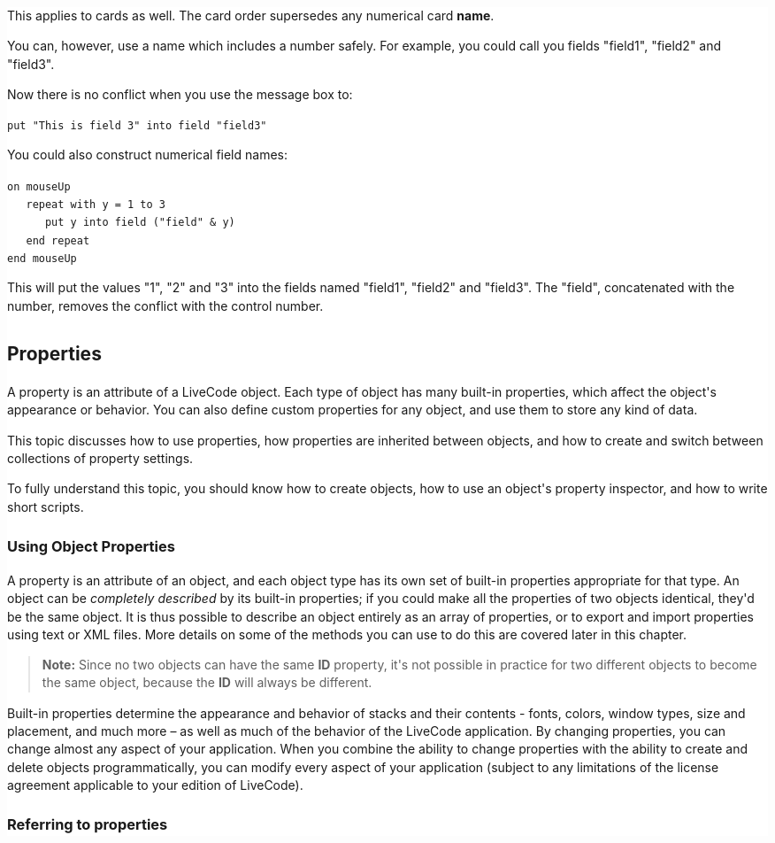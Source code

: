This applies to cards as well.  The card order supersedes any
numerical card **name**.

You can, however, use a name which includes a number safely.  For
example, you could call you fields "field1", "field2" and "field3".

Now there is no conflict when you use the message box to:

    put "This is field 3" into field "field3"

You could also construct numerical field names:

    on mouseUp
       repeat with y = 1 to 3
          put y into field ("field" & y)
       end repeat
    end mouseUp

This will put the values "1", "2" and "3" into the fields named
"field1", "field2" and "field3".  The "field", concatenated with the
number, removes the conflict with the control number.

## Properties

A property is an attribute of a LiveCode object. Each type of object has many built-in 
properties, which affect the object's appearance or behavior. You can also define custom 
properties for any object, and use them to store any kind of data.

This topic discusses how to use properties, how properties are inherited between objects, 
and how to create and switch between collections of property settings.

To fully understand this topic, you should know how to create objects, how to use an 
object's property inspector, and how to write short scripts.

### Using Object Properties

A property is an attribute of an object, and each object type has its own set of built-in 
properties appropriate for that type. An object can be *completely described* by its 
built-in properties; if you could make all the properties of two objects identical, they'd 
be the same object. It is thus possible to describe an object entirely as an array of 
properties, or to export and import properties using text or XML files. More details on 
some of the methods you can use to do this are covered later in this chapter.

> **Note:** Since no two objects can have the same **ID** property, it's not possible in 
practice for two different objects to become the same object, because the **ID** will 
always be different.

Built-in properties determine the appearance and behavior of stacks and their contents - 
fonts, colors, window types, size and placement, and much more – as well as much of the 
behavior of the LiveCode application. By changing properties, you can change almost any 
aspect of your application. When you combine the ability to change properties with the 
ability to create and delete objects programmatically, you can modify every aspect of your 
application (subject to any limitations of the license agreement applicable to your 
edition of LiveCode).

### Referring to properties

